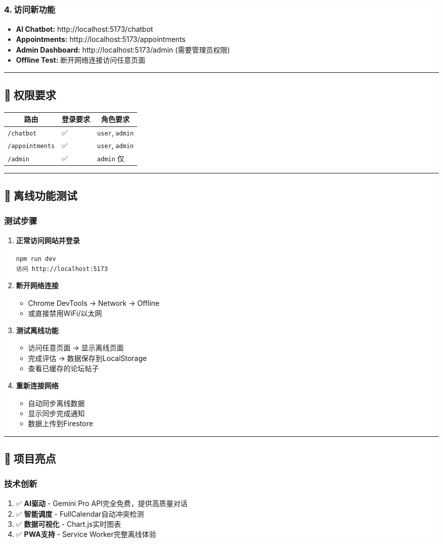 ### 4. 访问新功能
- **AI Chatbot:** http://localhost:5173/chatbot
- **Appointments:** http://localhost:5173/appointments
- **Admin Dashboard:** http://localhost:5173/admin (需要管理员权限)
- **Offline Test:** 断开网络连接访问任意页面

---

## 🔐 权限要求

| 路由 | 登录要求 | 角色要求 |
|------|----------|----------|
| `/chatbot` | ✅ | `user`, `admin` |
| `/appointments` | ✅ | `user`, `admin` |
| `/admin` | ✅ | `admin` 仅 |

---

## 📱 离线功能测试

### 测试步骤
1. **正常访问网站并登录**
   ```
   npm run dev
   访问 http://localhost:5173
   ```

2. **断开网络连接**
   - Chrome DevTools → Network → Offline
   - 或直接禁用WiFi/以太网

3. **测试离线功能**
   - 访问任意页面 → 显示离线页面
   - 完成评估 → 数据保存到LocalStorage
   - 查看已缓存的论坛帖子

4. **重新连接网络**
   - 自动同步离线数据
   - 显示同步完成通知
   - 数据上传到Firestore

---

## 🎯 项目亮点

### 技术创新
1. ✅ **AI驱动** - Gemini Pro API完全免费，提供高质量对话
2. ✅ **智能调度** - FullCalendar自动冲突检测
3. ✅ **数据可视化** - Chart.js实时图表
4. ✅ **PWA支持** - Service Worker完整离线体验
